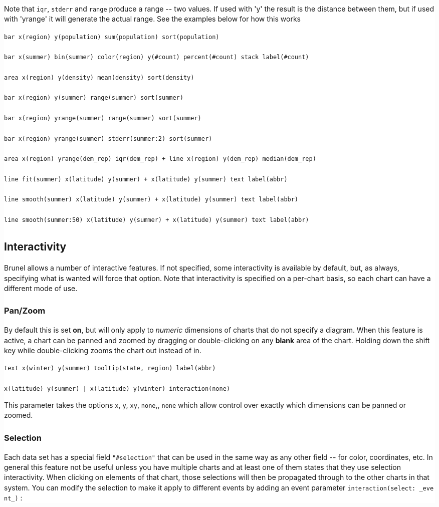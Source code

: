 Note that `iqr`, `stderr` and `range` produce a range -- two values. If used with 'y' the result is
the distance between them, but if used with 'yrange' it will generate the actual range. See the
examples below for how this works



    bar x(region) y(population) sum(population) sort(population)

    bar x(summer) bin(summer) color(region) y(#count) percent(#count) stack label(#count)

    area x(region) y(density) mean(density) sort(density)

    bar x(region) y(summer) range(summer) sort(summer)

    bar x(region) yrange(summer) range(summer) sort(summer)

    bar x(region) yrange(summer) stderr(summer:2) sort(summer)

    area x(region) yrange(dem_rep) iqr(dem_rep) + line x(region) y(dem_rep) median(dem_rep)

    line fit(summer) x(latitude) y(summer) + x(latitude) y(summer) text label(abbr)

    line smooth(summer) x(latitude) y(summer) + x(latitude) y(summer) text label(abbr)

    line smooth(summer:50) x(latitude) y(summer) + x(latitude) y(summer) text label(abbr)



Interactivity
-------------
Brunel allows a number of interactive features. If not specified, some interactivity is available by
default, but, as always, specifying what is wanted will force that option. Note that interactivity
is specified on a per-chart basis, so each chart can have a different mode of use.


### Pan/Zoom
By default this is set **on**, but will only apply to _numeric_ dimensions of charts that do not
specify a diagram. When this feature is active, a chart can be panned and zoomed by dragging or
double-clicking on any **blank** area of the chart. Holding down the shift key while double-clicking
zooms the chart out instead of in.



    text x(winter) y(summer) tooltip(state, region) label(abbr)

    x(latitude) y(summer) | x(latitude) y(winter) interaction(none)

This parameter takes the options `x`, `y`, `xy`, `none`,, `none` which allow control over exactly
which dimensions can be panned or zoomed.


### Selection
Each data set has a special field `"#selection"` that can be used in the same way as any other field
-- for color, coordinates, etc. In general this feature not be useful unless you have multiple
charts and at least one of them states that they use selection interactivity. When clicking on
elements of that chart, those selections will then be propagated through to the other charts in that
system. You can modify the selection to make it apply to different events by adding an event
parameter `interaction(select: _event_)` :
